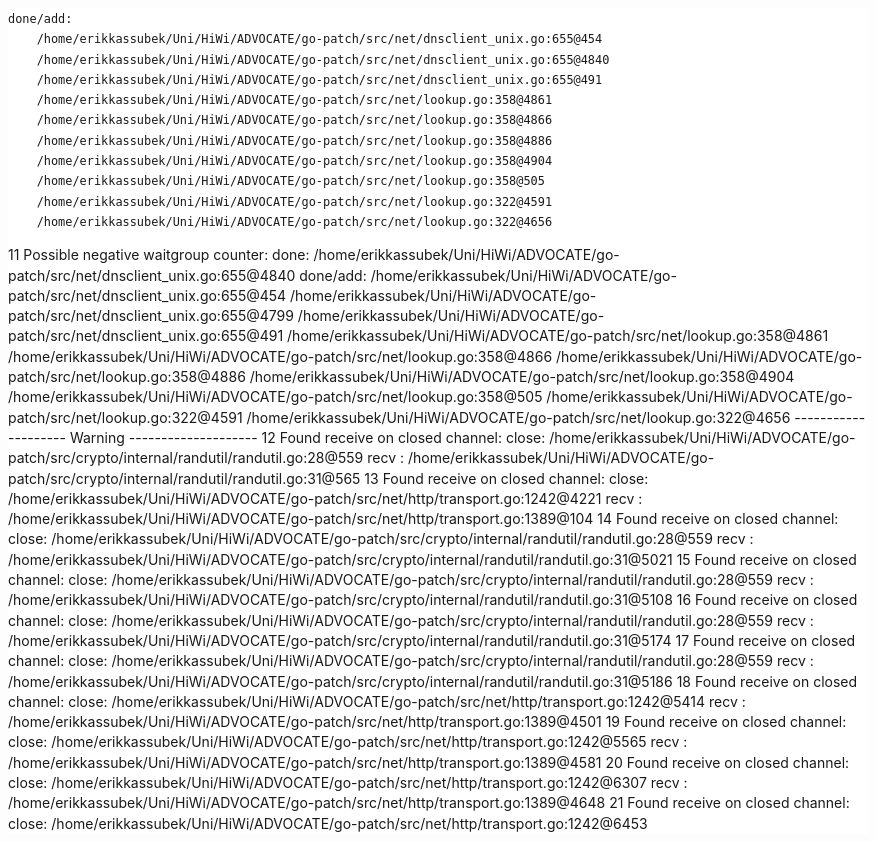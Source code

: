 	done/add: 
		/home/erikkassubek/Uni/HiWi/ADVOCATE/go-patch/src/net/dnsclient_unix.go:655@454
		/home/erikkassubek/Uni/HiWi/ADVOCATE/go-patch/src/net/dnsclient_unix.go:655@4840
		/home/erikkassubek/Uni/HiWi/ADVOCATE/go-patch/src/net/dnsclient_unix.go:655@491
		/home/erikkassubek/Uni/HiWi/ADVOCATE/go-patch/src/net/lookup.go:358@4861
		/home/erikkassubek/Uni/HiWi/ADVOCATE/go-patch/src/net/lookup.go:358@4866
		/home/erikkassubek/Uni/HiWi/ADVOCATE/go-patch/src/net/lookup.go:358@4886
		/home/erikkassubek/Uni/HiWi/ADVOCATE/go-patch/src/net/lookup.go:358@4904
		/home/erikkassubek/Uni/HiWi/ADVOCATE/go-patch/src/net/lookup.go:358@505
		/home/erikkassubek/Uni/HiWi/ADVOCATE/go-patch/src/net/lookup.go:322@4591
		/home/erikkassubek/Uni/HiWi/ADVOCATE/go-patch/src/net/lookup.go:322@4656
11 Possible negative waitgroup counter:
	done: /home/erikkassubek/Uni/HiWi/ADVOCATE/go-patch/src/net/dnsclient_unix.go:655@4840
	done/add: 
		/home/erikkassubek/Uni/HiWi/ADVOCATE/go-patch/src/net/dnsclient_unix.go:655@454
		/home/erikkassubek/Uni/HiWi/ADVOCATE/go-patch/src/net/dnsclient_unix.go:655@4799
		/home/erikkassubek/Uni/HiWi/ADVOCATE/go-patch/src/net/dnsclient_unix.go:655@491
		/home/erikkassubek/Uni/HiWi/ADVOCATE/go-patch/src/net/lookup.go:358@4861
		/home/erikkassubek/Uni/HiWi/ADVOCATE/go-patch/src/net/lookup.go:358@4866
		/home/erikkassubek/Uni/HiWi/ADVOCATE/go-patch/src/net/lookup.go:358@4886
		/home/erikkassubek/Uni/HiWi/ADVOCATE/go-patch/src/net/lookup.go:358@4904
		/home/erikkassubek/Uni/HiWi/ADVOCATE/go-patch/src/net/lookup.go:358@505
		/home/erikkassubek/Uni/HiWi/ADVOCATE/go-patch/src/net/lookup.go:322@4591
		/home/erikkassubek/Uni/HiWi/ADVOCATE/go-patch/src/net/lookup.go:322@4656
-------------------- Warning --------------------
12 Found receive on closed channel:
	close: /home/erikkassubek/Uni/HiWi/ADVOCATE/go-patch/src/crypto/internal/randutil/randutil.go:28@559
	recv : /home/erikkassubek/Uni/HiWi/ADVOCATE/go-patch/src/crypto/internal/randutil/randutil.go:31@565
13 Found receive on closed channel:
	close: /home/erikkassubek/Uni/HiWi/ADVOCATE/go-patch/src/net/http/transport.go:1242@4221
	recv : /home/erikkassubek/Uni/HiWi/ADVOCATE/go-patch/src/net/http/transport.go:1389@104
14 Found receive on closed channel:
	close: /home/erikkassubek/Uni/HiWi/ADVOCATE/go-patch/src/crypto/internal/randutil/randutil.go:28@559
	recv : /home/erikkassubek/Uni/HiWi/ADVOCATE/go-patch/src/crypto/internal/randutil/randutil.go:31@5021
15 Found receive on closed channel:
	close: /home/erikkassubek/Uni/HiWi/ADVOCATE/go-patch/src/crypto/internal/randutil/randutil.go:28@559
	recv : /home/erikkassubek/Uni/HiWi/ADVOCATE/go-patch/src/crypto/internal/randutil/randutil.go:31@5108
16 Found receive on closed channel:
	close: /home/erikkassubek/Uni/HiWi/ADVOCATE/go-patch/src/crypto/internal/randutil/randutil.go:28@559
	recv : /home/erikkassubek/Uni/HiWi/ADVOCATE/go-patch/src/crypto/internal/randutil/randutil.go:31@5174
17 Found receive on closed channel:
	close: /home/erikkassubek/Uni/HiWi/ADVOCATE/go-patch/src/crypto/internal/randutil/randutil.go:28@559
	recv : /home/erikkassubek/Uni/HiWi/ADVOCATE/go-patch/src/crypto/internal/randutil/randutil.go:31@5186
18 Found receive on closed channel:
	close: /home/erikkassubek/Uni/HiWi/ADVOCATE/go-patch/src/net/http/transport.go:1242@5414
	recv : /home/erikkassubek/Uni/HiWi/ADVOCATE/go-patch/src/net/http/transport.go:1389@4501
19 Found receive on closed channel:
	close: /home/erikkassubek/Uni/HiWi/ADVOCATE/go-patch/src/net/http/transport.go:1242@5565
	recv : /home/erikkassubek/Uni/HiWi/ADVOCATE/go-patch/src/net/http/transport.go:1389@4581
20 Found receive on closed channel:
	close: /home/erikkassubek/Uni/HiWi/ADVOCATE/go-patch/src/net/http/transport.go:1242@6307
	recv : /home/erikkassubek/Uni/HiWi/ADVOCATE/go-patch/src/net/http/transport.go:1389@4648
21 Found receive on closed channel:
	close: /home/erikkassubek/Uni/HiWi/ADVOCATE/go-patch/src/net/http/transport.go:1242@6453